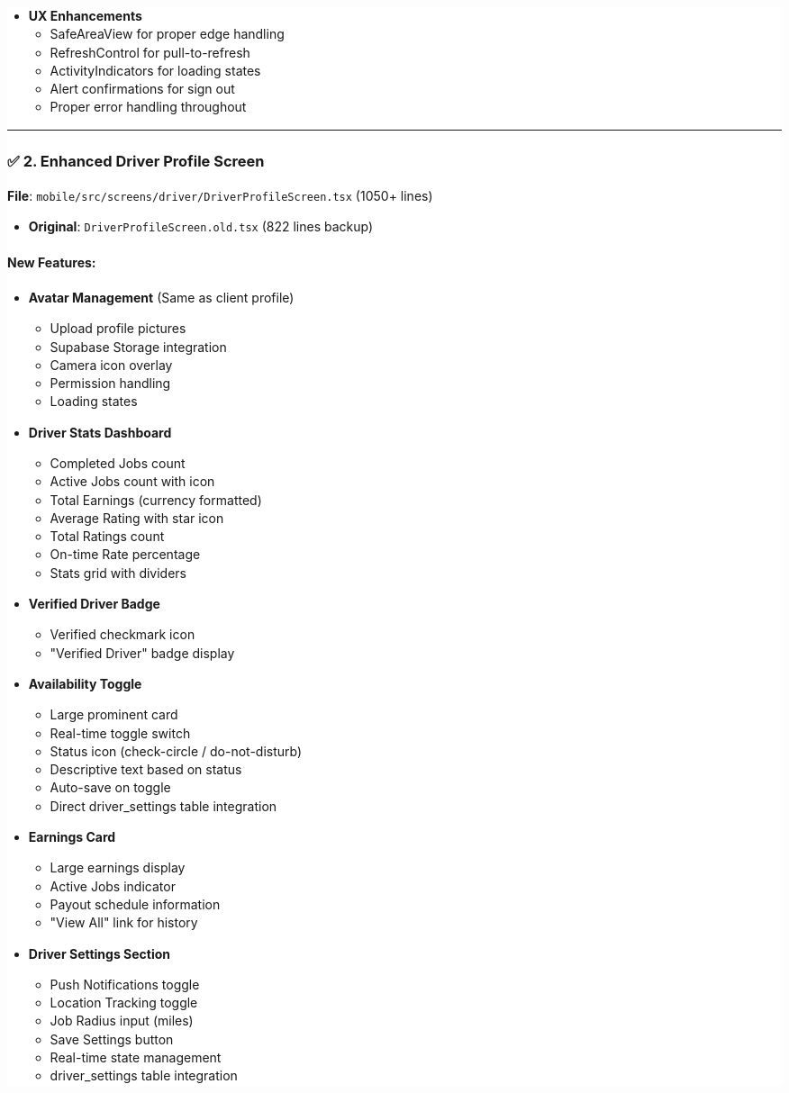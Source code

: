 - **UX Enhancements**
  - SafeAreaView for proper edge handling
  - RefreshControl for pull-to-refresh
  - ActivityIndicators for loading states
  - Alert confirmations for sign out
  - Proper error handling throughout

---

### ✅ 2. Enhanced Driver Profile Screen
**File**: `mobile/src/screens/driver/DriverProfileScreen.tsx` (1050+ lines)
- **Original**: `DriverProfileScreen.old.tsx` (822 lines backup)

#### New Features:
- **Avatar Management** (Same as client profile)
  - Upload profile pictures
  - Supabase Storage integration
  - Camera icon overlay
  - Permission handling
  - Loading states

- **Driver Stats Dashboard**
  - Completed Jobs count
  - Active Jobs count with icon
  - Total Earnings (currency formatted)
  - Average Rating with star icon
  - Total Ratings count
  - On-time Rate percentage
  - Stats grid with dividers

- **Verified Driver Badge**
  - Verified checkmark icon
  - "Verified Driver" badge display

- **Availability Toggle**
  - Large prominent card
  - Real-time toggle switch
  - Status icon (check-circle / do-not-disturb)
  - Descriptive text based on status
  - Auto-save on toggle
  - Direct driver_settings table integration

- **Earnings Card**
  - Large earnings display
  - Active Jobs indicator
  - Payout schedule information
  - "View All" link for history

- **Driver Settings Section**
  - Push Notifications toggle
  - Location Tracking toggle
  - Job Radius input (miles)
  - Save Settings button
  - Real-time state management
  - driver_settings table integration
